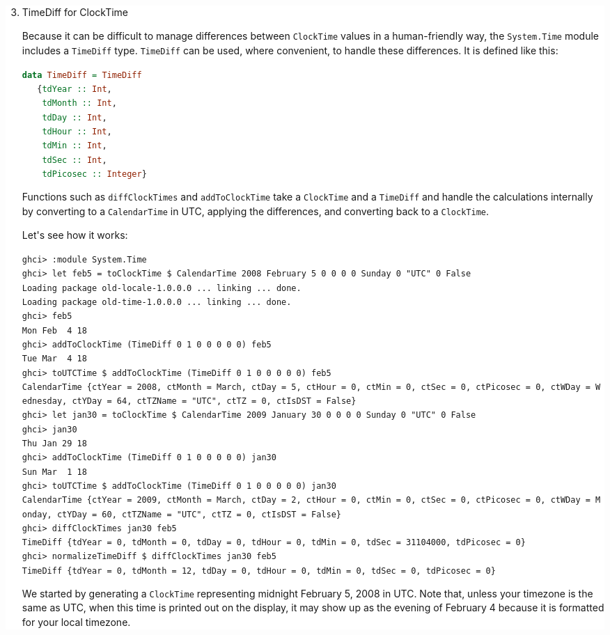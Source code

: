 3.  TimeDiff for ClockTime

    Because it can be difficult to manage differences between
    `ClockTime` values in a human-friendly way, the `System.Time` module
    includes a `TimeDiff` type. `TimeDiff` can be used, where
    convenient, to handle these differences. It is defined like this:

    ``` haskell
    data TimeDiff = TimeDiff
       {tdYear :: Int,
        tdMonth :: Int,
        tdDay :: Int,
        tdHour :: Int,
        tdMin :: Int,
        tdSec :: Int,
        tdPicosec :: Integer}
    ```

    Functions such as `diffClockTimes` and `addToClockTime` take a
    `ClockTime` and a `TimeDiff` and handle the calculations internally
    by converting to a `CalendarTime` in UTC, applying the differences,
    and converting back to a `ClockTime`.

    Let's see how it works:

    ``` screen
    ghci> :module System.Time
    ghci> let feb5 = toClockTime $ CalendarTime 2008 February 5 0 0 0 0 Sunday 0 "UTC" 0 False
    Loading package old-locale-1.0.0.0 ... linking ... done.
    Loading package old-time-1.0.0.0 ... linking ... done.
    ghci> feb5
    Mon Feb  4 18
    ghci> addToClockTime (TimeDiff 0 1 0 0 0 0 0) feb5
    Tue Mar  4 18
    ghci> toUTCTime $ addToClockTime (TimeDiff 0 1 0 0 0 0 0) feb5
    CalendarTime {ctYear = 2008, ctMonth = March, ctDay = 5, ctHour = 0, ctMin = 0, ctSec = 0, ctPicosec = 0, ctWDay = Wednesday, ctYDay = 64, ctTZName = "UTC", ctTZ = 0, ctIsDST = False}
    ghci> let jan30 = toClockTime $ CalendarTime 2009 January 30 0 0 0 0 Sunday 0 "UTC" 0 False
    ghci> jan30
    Thu Jan 29 18
    ghci> addToClockTime (TimeDiff 0 1 0 0 0 0 0) jan30
    Sun Mar  1 18
    ghci> toUTCTime $ addToClockTime (TimeDiff 0 1 0 0 0 0 0) jan30
    CalendarTime {ctYear = 2009, ctMonth = March, ctDay = 2, ctHour = 0, ctMin = 0, ctSec = 0, ctPicosec = 0, ctWDay = Monday, ctYDay = 60, ctTZName = "UTC", ctTZ = 0, ctIsDST = False}
    ghci> diffClockTimes jan30 feb5
    TimeDiff {tdYear = 0, tdMonth = 0, tdDay = 0, tdHour = 0, tdMin = 0, tdSec = 31104000, tdPicosec = 0}
    ghci> normalizeTimeDiff $ diffClockTimes jan30 feb5
    TimeDiff {tdYear = 0, tdMonth = 12, tdDay = 0, tdHour = 0, tdMin = 0, tdSec = 0, tdPicosec = 0}
    ```

    We started by generating a `ClockTime` representing midnight
    February 5, 2008 in UTC. Note that, unless your timezone is the same
    as UTC, when this time is printed out on the display, it may show up
    as the evening of February 4 because it is formatted for your local
    timezone.

